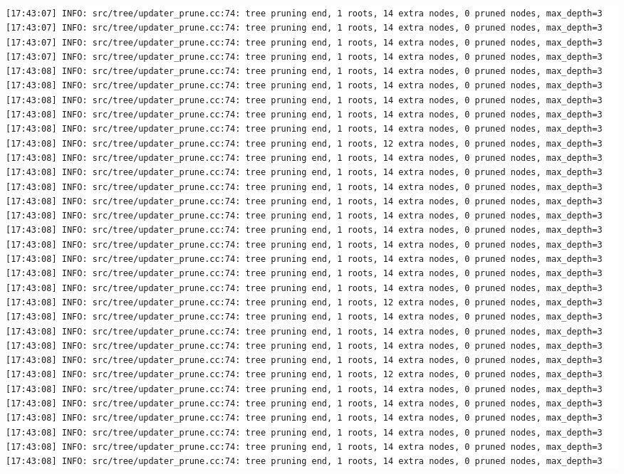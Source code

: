     [17:43:07] INFO: src/tree/updater_prune.cc:74: tree pruning end, 1 roots, 14 extra nodes, 0 pruned nodes, max_depth=3
    [17:43:07] INFO: src/tree/updater_prune.cc:74: tree pruning end, 1 roots, 14 extra nodes, 0 pruned nodes, max_depth=3
    [17:43:07] INFO: src/tree/updater_prune.cc:74: tree pruning end, 1 roots, 14 extra nodes, 0 pruned nodes, max_depth=3
    [17:43:07] INFO: src/tree/updater_prune.cc:74: tree pruning end, 1 roots, 14 extra nodes, 0 pruned nodes, max_depth=3
    [17:43:08] INFO: src/tree/updater_prune.cc:74: tree pruning end, 1 roots, 14 extra nodes, 0 pruned nodes, max_depth=3
    [17:43:08] INFO: src/tree/updater_prune.cc:74: tree pruning end, 1 roots, 14 extra nodes, 0 pruned nodes, max_depth=3
    [17:43:08] INFO: src/tree/updater_prune.cc:74: tree pruning end, 1 roots, 14 extra nodes, 0 pruned nodes, max_depth=3
    [17:43:08] INFO: src/tree/updater_prune.cc:74: tree pruning end, 1 roots, 14 extra nodes, 0 pruned nodes, max_depth=3
    [17:43:08] INFO: src/tree/updater_prune.cc:74: tree pruning end, 1 roots, 14 extra nodes, 0 pruned nodes, max_depth=3
    [17:43:08] INFO: src/tree/updater_prune.cc:74: tree pruning end, 1 roots, 12 extra nodes, 0 pruned nodes, max_depth=3
    [17:43:08] INFO: src/tree/updater_prune.cc:74: tree pruning end, 1 roots, 14 extra nodes, 0 pruned nodes, max_depth=3
    [17:43:08] INFO: src/tree/updater_prune.cc:74: tree pruning end, 1 roots, 14 extra nodes, 0 pruned nodes, max_depth=3
    [17:43:08] INFO: src/tree/updater_prune.cc:74: tree pruning end, 1 roots, 14 extra nodes, 0 pruned nodes, max_depth=3
    [17:43:08] INFO: src/tree/updater_prune.cc:74: tree pruning end, 1 roots, 14 extra nodes, 0 pruned nodes, max_depth=3
    [17:43:08] INFO: src/tree/updater_prune.cc:74: tree pruning end, 1 roots, 14 extra nodes, 0 pruned nodes, max_depth=3
    [17:43:08] INFO: src/tree/updater_prune.cc:74: tree pruning end, 1 roots, 14 extra nodes, 0 pruned nodes, max_depth=3
    [17:43:08] INFO: src/tree/updater_prune.cc:74: tree pruning end, 1 roots, 14 extra nodes, 0 pruned nodes, max_depth=3
    [17:43:08] INFO: src/tree/updater_prune.cc:74: tree pruning end, 1 roots, 14 extra nodes, 0 pruned nodes, max_depth=3
    [17:43:08] INFO: src/tree/updater_prune.cc:74: tree pruning end, 1 roots, 14 extra nodes, 0 pruned nodes, max_depth=3
    [17:43:08] INFO: src/tree/updater_prune.cc:74: tree pruning end, 1 roots, 14 extra nodes, 0 pruned nodes, max_depth=3
    [17:43:08] INFO: src/tree/updater_prune.cc:74: tree pruning end, 1 roots, 12 extra nodes, 0 pruned nodes, max_depth=3
    [17:43:08] INFO: src/tree/updater_prune.cc:74: tree pruning end, 1 roots, 14 extra nodes, 0 pruned nodes, max_depth=3
    [17:43:08] INFO: src/tree/updater_prune.cc:74: tree pruning end, 1 roots, 14 extra nodes, 0 pruned nodes, max_depth=3
    [17:43:08] INFO: src/tree/updater_prune.cc:74: tree pruning end, 1 roots, 14 extra nodes, 0 pruned nodes, max_depth=3
    [17:43:08] INFO: src/tree/updater_prune.cc:74: tree pruning end, 1 roots, 14 extra nodes, 0 pruned nodes, max_depth=3
    [17:43:08] INFO: src/tree/updater_prune.cc:74: tree pruning end, 1 roots, 12 extra nodes, 0 pruned nodes, max_depth=3
    [17:43:08] INFO: src/tree/updater_prune.cc:74: tree pruning end, 1 roots, 14 extra nodes, 0 pruned nodes, max_depth=3
    [17:43:08] INFO: src/tree/updater_prune.cc:74: tree pruning end, 1 roots, 14 extra nodes, 0 pruned nodes, max_depth=3
    [17:43:08] INFO: src/tree/updater_prune.cc:74: tree pruning end, 1 roots, 14 extra nodes, 0 pruned nodes, max_depth=3
    [17:43:08] INFO: src/tree/updater_prune.cc:74: tree pruning end, 1 roots, 14 extra nodes, 0 pruned nodes, max_depth=3
    [17:43:08] INFO: src/tree/updater_prune.cc:74: tree pruning end, 1 roots, 14 extra nodes, 0 pruned nodes, max_depth=3
    [17:43:08] INFO: src/tree/updater_prune.cc:74: tree pruning end, 1 roots, 14 extra nodes, 0 pruned nodes, max_depth=3